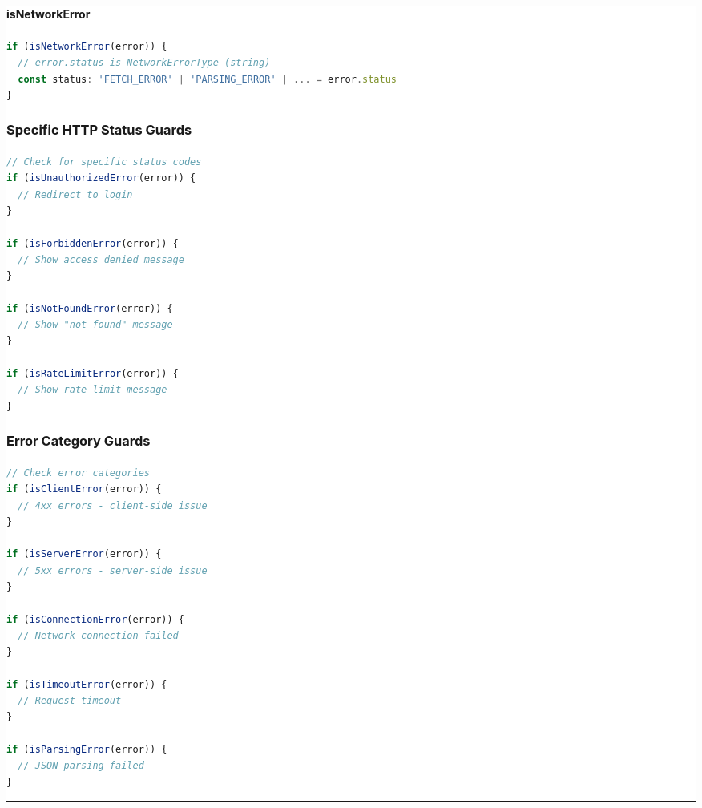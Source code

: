 #### isNetworkError
```typescript
if (isNetworkError(error)) {
  // error.status is NetworkErrorType (string)
  const status: 'FETCH_ERROR' | 'PARSING_ERROR' | ... = error.status
}
```

### Specific HTTP Status Guards

```typescript
// Check for specific status codes
if (isUnauthorizedError(error)) {
  // Redirect to login
}

if (isForbiddenError(error)) {
  // Show access denied message
}

if (isNotFoundError(error)) {
  // Show "not found" message
}

if (isRateLimitError(error)) {
  // Show rate limit message
}
```

### Error Category Guards

```typescript
// Check error categories
if (isClientError(error)) {
  // 4xx errors - client-side issue
}

if (isServerError(error)) {
  // 5xx errors - server-side issue
}

if (isConnectionError(error)) {
  // Network connection failed
}

if (isTimeoutError(error)) {
  // Request timeout
}

if (isParsingError(error)) {
  // JSON parsing failed
}
```

---